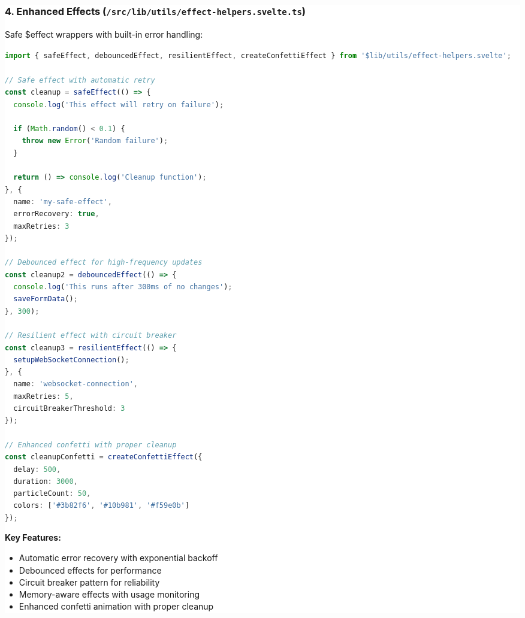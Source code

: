 ### 4. Enhanced Effects (`/src/lib/utils/effect-helpers.svelte.ts`)

Safe $effect wrappers with built-in error handling:

```typescript
import { safeEffect, debouncedEffect, resilientEffect, createConfettiEffect } from '$lib/utils/effect-helpers.svelte';

// Safe effect with automatic retry
const cleanup = safeEffect(() => {
  console.log('This effect will retry on failure');
  
  if (Math.random() < 0.1) {
    throw new Error('Random failure');
  }
  
  return () => console.log('Cleanup function');
}, {
  name: 'my-safe-effect',
  errorRecovery: true,
  maxRetries: 3
});

// Debounced effect for high-frequency updates
const cleanup2 = debouncedEffect(() => {
  console.log('This runs after 300ms of no changes');
  saveFormData();
}, 300);

// Resilient effect with circuit breaker
const cleanup3 = resilientEffect(() => {
  setupWebSocketConnection();
}, {
  name: 'websocket-connection',
  maxRetries: 5,
  circuitBreakerThreshold: 3
});

// Enhanced confetti with proper cleanup
const cleanupConfetti = createConfettiEffect({
  delay: 500,
  duration: 3000,
  particleCount: 50,
  colors: ['#3b82f6', '#10b981', '#f59e0b']
});
```

**Key Features:**
- Automatic error recovery with exponential backoff
- Debounced effects for performance
- Circuit breaker pattern for reliability
- Memory-aware effects with usage monitoring
- Enhanced confetti animation with proper cleanup
